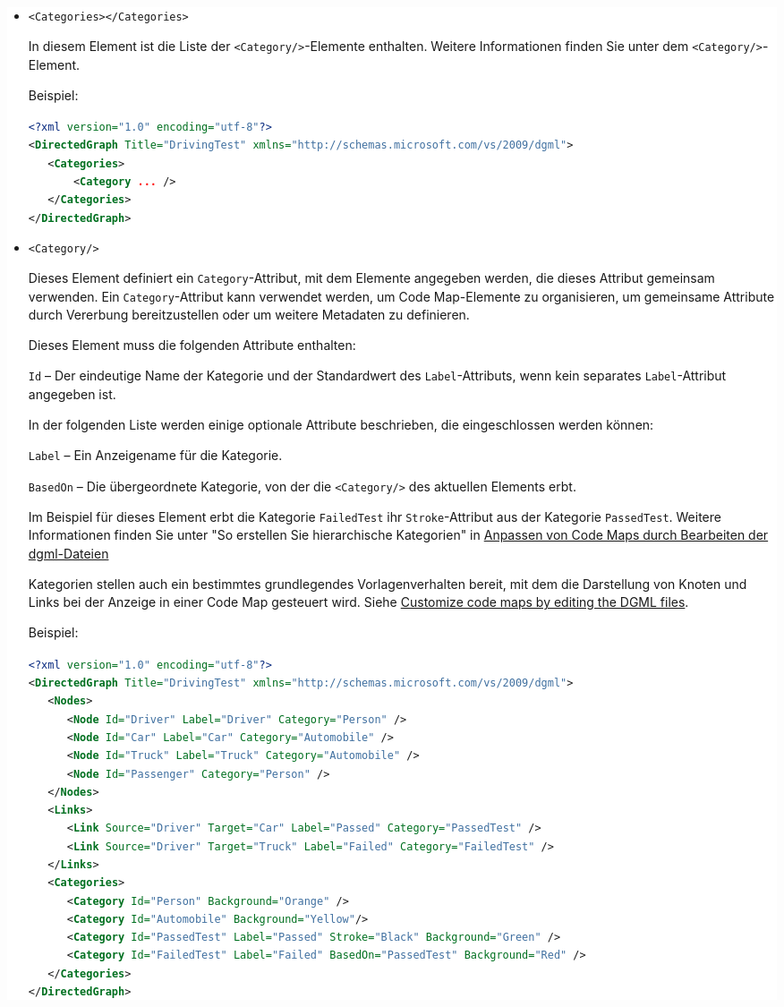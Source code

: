 - `<Categories></Categories>`

   In diesem Element ist die Liste der `<Category/>`-Elemente enthalten. Weitere Informationen finden Sie unter dem `<Category/>`-Element.

   Beispiel:

  ```xml
  <?xml version="1.0" encoding="utf-8"?>
  <DirectedGraph Title="DrivingTest" xmlns="http://schemas.microsoft.com/vs/2009/dgml">
     <Categories>
         <Category ... />
     </Categories>
  </DirectedGraph>
  ```

- `<Category/>`

   Dieses Element definiert ein `Category`-Attribut, mit dem Elemente angegeben werden, die dieses Attribut gemeinsam verwenden. Ein `Category`-Attribut kann verwendet werden, um Code Map-Elemente zu organisieren, um gemeinsame Attribute durch Vererbung bereitzustellen oder um weitere Metadaten zu definieren.

   Dieses Element muss die folgenden Attribute enthalten:

   `Id` – Der eindeutige Name der Kategorie und der Standardwert des `Label`-Attributs, wenn kein separates `Label`-Attribut angegeben ist.

   In der folgenden Liste werden einige optionale Attribute beschrieben, die eingeschlossen werden können:

   `Label` – Ein Anzeigename für die Kategorie.

   `BasedOn` – Die übergeordnete Kategorie, von der die `<Category/>` des aktuellen Elements erbt.

   Im Beispiel für dieses Element erbt die Kategorie `FailedTest` ihr `Stroke`-Attribut aus der Kategorie `PassedTest`. Weitere Informationen finden Sie unter "So erstellen Sie hierarchische Kategorien" in [Anpassen von Code Maps durch Bearbeiten der dgml-Dateien](../modeling/customize-code-maps-by-editing-the-dgml-files.md)

   Kategorien stellen auch ein bestimmtes grundlegendes Vorlagenverhalten bereit, mit dem die Darstellung von Knoten und Links bei der Anzeige in einer Code Map gesteuert wird. Siehe [Customize code maps by editing the DGML files](../modeling/customize-code-maps-by-editing-the-dgml-files.md).

   Beispiel:

  ```xml
  <?xml version="1.0" encoding="utf-8"?>
  <DirectedGraph Title="DrivingTest" xmlns="http://schemas.microsoft.com/vs/2009/dgml">
     <Nodes>
        <Node Id="Driver" Label="Driver" Category="Person" />
        <Node Id="Car" Label="Car" Category="Automobile" />
        <Node Id="Truck" Label="Truck" Category="Automobile" />
        <Node Id="Passenger" Category="Person" />
     </Nodes>
     <Links>
        <Link Source="Driver" Target="Car" Label="Passed" Category="PassedTest" />
        <Link Source="Driver" Target="Truck" Label="Failed" Category="FailedTest" />
     </Links>
     <Categories>
        <Category Id="Person" Background="Orange" />
        <Category Id="Automobile" Background="Yellow"/>
        <Category Id="PassedTest" Label="Passed" Stroke="Black" Background="Green" />
        <Category Id="FailedTest" Label="Failed" BasedOn="PassedTest" Background="Red" />
     </Categories>
  </DirectedGraph>
  ```
